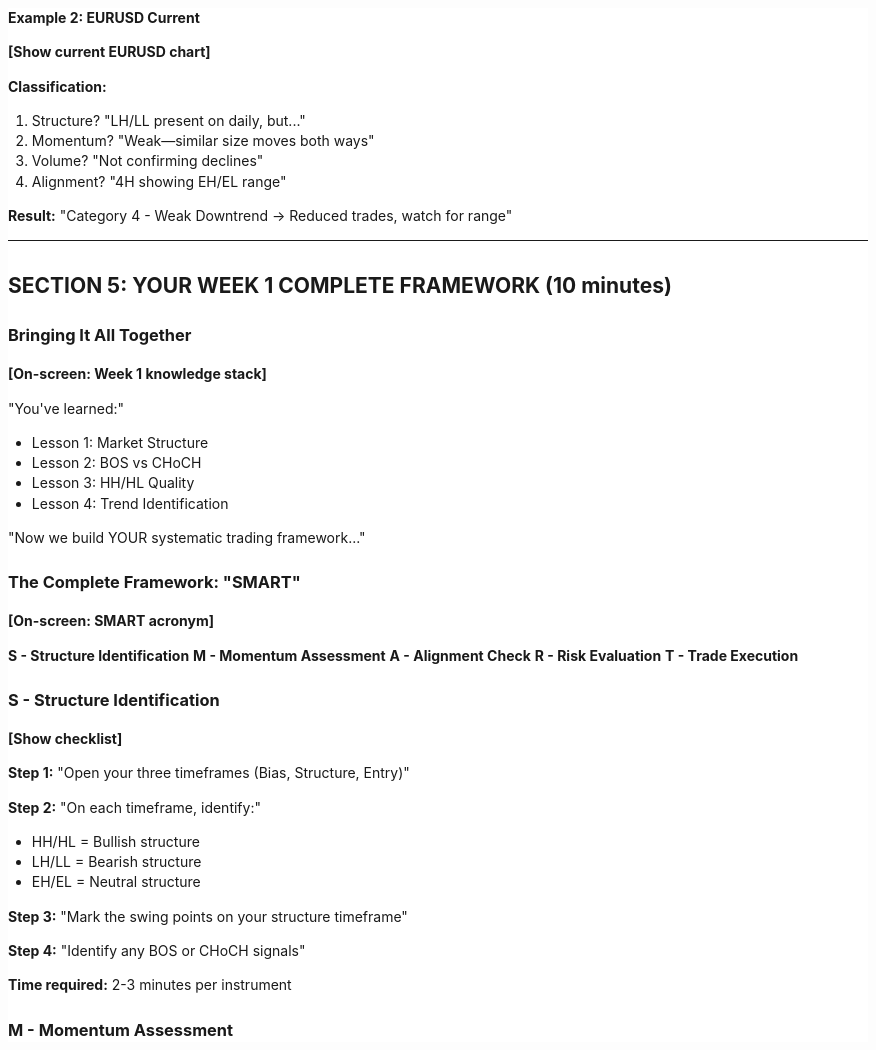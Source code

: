 **Example 2: EURUSD Current**

**[Show current EURUSD chart]**

**Classification:**
1. Structure? "LH/LL present on daily, but..."
2. Momentum? "Weak—similar size moves both ways"
3. Volume? "Not confirming declines"
4. Alignment? "4H showing EH/EL range"

**Result:** "Category 4 - Weak Downtrend → Reduced trades, watch for range"

---

## SECTION 5: YOUR WEEK 1 COMPLETE FRAMEWORK (10 minutes)

### Bringing It All Together

**[On-screen: Week 1 knowledge stack]**

"You've learned:"
- Lesson 1: Market Structure
- Lesson 2: BOS vs CHoCH
- Lesson 3: HH/HL Quality
- Lesson 4: Trend Identification

"Now we build YOUR systematic trading framework..."

### The Complete Framework: "SMART"

**[On-screen: SMART acronym]**

**S - Structure Identification**
**M - Momentum Assessment**
**A - Alignment Check**
**R - Risk Evaluation**
**T - Trade Execution**

### S - Structure Identification

**[Show checklist]**

**Step 1:** "Open your three timeframes (Bias, Structure, Entry)"

**Step 2:** "On each timeframe, identify:"
- HH/HL = Bullish structure
- LH/LL = Bearish structure
- EH/EL = Neutral structure

**Step 3:** "Mark the swing points on your structure timeframe"

**Step 4:** "Identify any BOS or CHoCH signals"

**Time required:** 2-3 minutes per instrument

### M - Momentum Assessment
